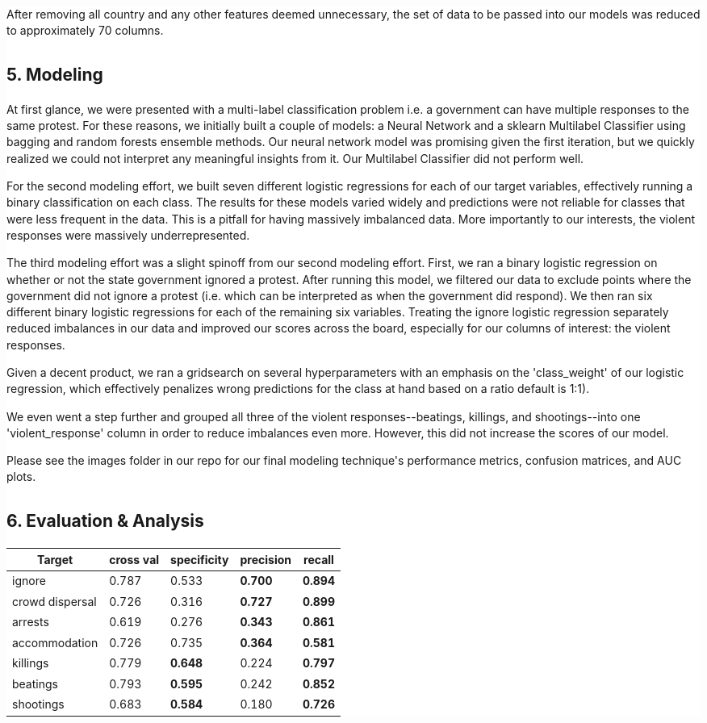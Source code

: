 After removing all country and any other features deemed unnecessary, the set of data to be passed into our models was reduced to approximately 70 columns.


## 5. Modeling

At first glance, we were presented with a multi-label classification problem i.e. a government can have multiple responses to the same protest. For these reasons, we initially built a couple of models: a Neural Network and a sklearn Multilabel Classifier using bagging and random forests ensemble methods. Our neural network model was promising given the first iteration, but we quickly realized we could not interpret any meaningful insights from it. Our Multilabel Classifier did not perform well.

For the second modeling effort, we built seven different logistic regressions for each of our target variables, effectively running a binary classification on each class. The results for these models varied widely and predictions were not reliable for classes that were less frequent in the data. This is a pitfall for having massively imbalanced data. More importantly to our interests, the violent responses were massively underrepresented.

The third modeling effort was a slight spinoff from our second modeling effort. First, we ran a binary logistic regression on whether or not the state government ignored a protest. After running this model, we filtered our data to exclude points where the government did not ignore a protest (i.e. which can be interpreted as when the government did respond). We then ran six different binary logistic regressions for each of the remaining six variables. Treating the ignore logistic regression separately reduced imbalances in our data and improved our scores across the board, especially for our columns of interest: the violent responses.

Given a decent product, we ran a gridsearch on several hyperparameters with an emphasis on the 'class_weight' of our logistic regression, which effectively penalizes wrong predictions for the class at hand based on a ratio default is 1:1).

We even went a step further and grouped all three of the violent responses--beatings, killings, and shootings--into one 'violent_response' column in order to reduce imbalances even more. However, this did not increase the scores of our model.

Please see the images folder in our repo for our final modeling technique's performance metrics, confusion matrices, and AUC plots.


## 6. Evaluation & Analysis

| Target          | cross val | specificity | precision | recall   |
|-----------------|-----------|-------------|-----------|----------|
| ignore          | 0.787     | 0.533       | **0.700** | **0.894**|
| crowd dispersal | 0.726     | 0.316       | **0.727** |**0.899** |                             
| arrests         | 0.619     | 0.276       | **0.343** | **0.861**|                            
| accommodation   | 0.726     | 0.735       | **0.364** | **0.581**|
| killings        | 0.779     | **0.648**   | 0.224     | **0.797**|
| beatings        | 0.793     | **0.595**   | 0.242     | **0.852**|
| shootings       | 0.683     | **0.584**   | 0.180     | **0.726**|
